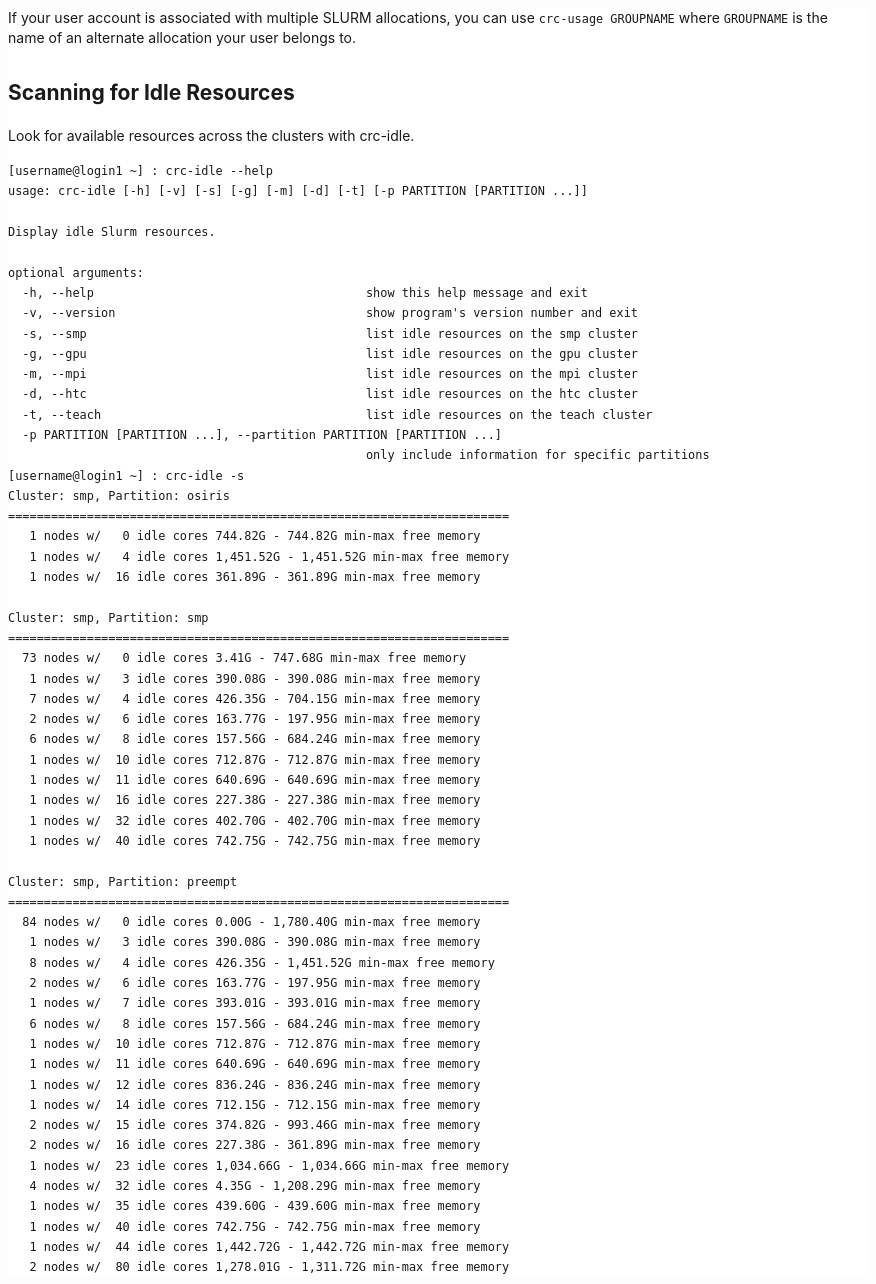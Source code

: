 If your user account is associated with multiple SLURM allocations, you can use `crc-usage GROUPNAME` where `GROUPNAME` 
is the name of an alternate allocation your user belongs to. 

## Scanning for Idle Resources

Look for available resources across the clusters with crc-idle.

```commandline
[username@login1 ~] : crc-idle --help
usage: crc-idle [-h] [-v] [-s] [-g] [-m] [-d] [-t] [-p PARTITION [PARTITION ...]]

Display idle Slurm resources.

optional arguments:
  -h, --help                                      show this help message and exit
  -v, --version                                   show program's version number and exit
  -s, --smp                                       list idle resources on the smp cluster
  -g, --gpu                                       list idle resources on the gpu cluster
  -m, --mpi                                       list idle resources on the mpi cluster
  -d, --htc                                       list idle resources on the htc cluster
  -t, --teach                                     list idle resources on the teach cluster
  -p PARTITION [PARTITION ...], --partition PARTITION [PARTITION ...]
                                                  only include information for specific partitions
[username@login1 ~] : crc-idle -s
Cluster: smp, Partition: osiris
======================================================================
   1 nodes w/   0 idle cores 744.82G - 744.82G min-max free memory
   1 nodes w/   4 idle cores 1,451.52G - 1,451.52G min-max free memory
   1 nodes w/  16 idle cores 361.89G - 361.89G min-max free memory

Cluster: smp, Partition: smp
======================================================================
  73 nodes w/   0 idle cores 3.41G - 747.68G min-max free memory
   1 nodes w/   3 idle cores 390.08G - 390.08G min-max free memory
   7 nodes w/   4 idle cores 426.35G - 704.15G min-max free memory
   2 nodes w/   6 idle cores 163.77G - 197.95G min-max free memory
   6 nodes w/   8 idle cores 157.56G - 684.24G min-max free memory
   1 nodes w/  10 idle cores 712.87G - 712.87G min-max free memory
   1 nodes w/  11 idle cores 640.69G - 640.69G min-max free memory
   1 nodes w/  16 idle cores 227.38G - 227.38G min-max free memory
   1 nodes w/  32 idle cores 402.70G - 402.70G min-max free memory
   1 nodes w/  40 idle cores 742.75G - 742.75G min-max free memory

Cluster: smp, Partition: preempt
======================================================================
  84 nodes w/   0 idle cores 0.00G - 1,780.40G min-max free memory
   1 nodes w/   3 idle cores 390.08G - 390.08G min-max free memory
   8 nodes w/   4 idle cores 426.35G - 1,451.52G min-max free memory
   2 nodes w/   6 idle cores 163.77G - 197.95G min-max free memory
   1 nodes w/   7 idle cores 393.01G - 393.01G min-max free memory
   6 nodes w/   8 idle cores 157.56G - 684.24G min-max free memory
   1 nodes w/  10 idle cores 712.87G - 712.87G min-max free memory
   1 nodes w/  11 idle cores 640.69G - 640.69G min-max free memory
   1 nodes w/  12 idle cores 836.24G - 836.24G min-max free memory
   1 nodes w/  14 idle cores 712.15G - 712.15G min-max free memory
   2 nodes w/  15 idle cores 374.82G - 993.46G min-max free memory
   2 nodes w/  16 idle cores 227.38G - 361.89G min-max free memory
   1 nodes w/  23 idle cores 1,034.66G - 1,034.66G min-max free memory
   4 nodes w/  32 idle cores 4.35G - 1,208.29G min-max free memory
   1 nodes w/  35 idle cores 439.60G - 439.60G min-max free memory
   1 nodes w/  40 idle cores 742.75G - 742.75G min-max free memory
   1 nodes w/  44 idle cores 1,442.72G - 1,442.72G min-max free memory
   2 nodes w/  80 idle cores 1,278.01G - 1,311.72G min-max free memory
```